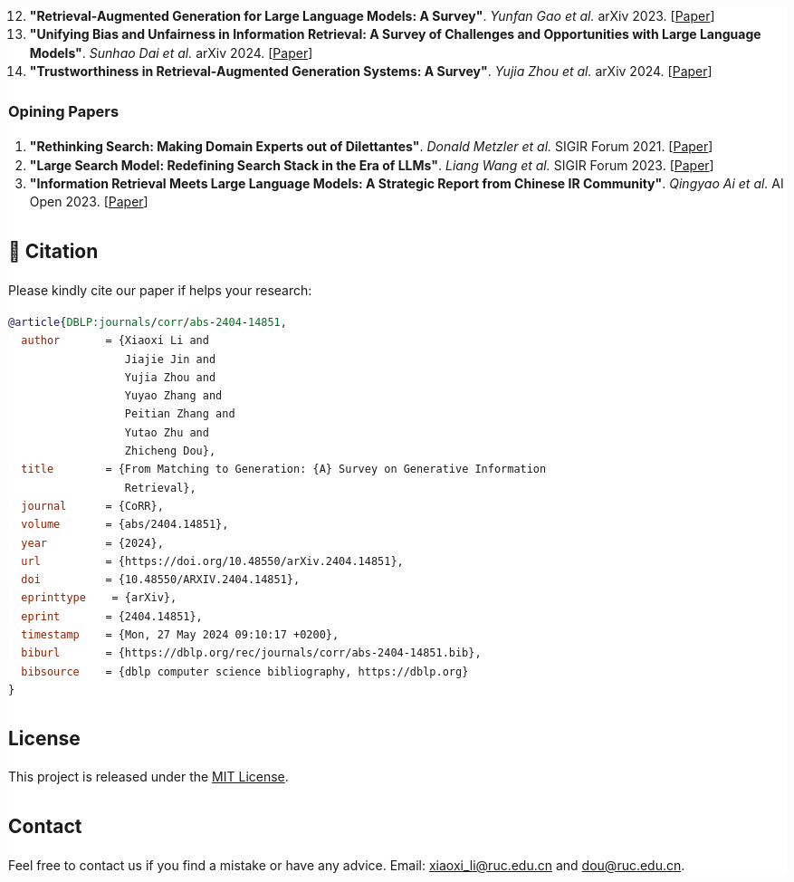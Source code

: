 12. **"Retrieval-Augmented Generation for Large Language Models: A Survey"**. _Yunfan Gao et al._ arXiv 2023. \[[Paper](https://arxiv.org/abs/2312.10997)\]
13. **"Unifying Bias and Unfairness in Information Retrieval: A Survey of Challenges and Opportunities with Large Language Models"**. _Sunhao Dai et al._ arXiv 2024. \[[Paper](https://arxiv.org/abs/2404.11457)\]
14. **"Trustworthiness in Retrieval-Augmented Generation Systems: A Survey"**. _Yujia Zhou et al._ arXiv 2024. \[[Paper](https://arxiv.org/abs/2409.10102)\]

### Opining Papers

1. **"Rethinking Search: Making Domain Experts out of Dilettantes"**. _Donald Metzler et al._ SIGIR Forum 2021. \[[Paper](https://doi.org/10.1145/3476415.3476428)\]
2. **"Large Search Model: Redefining Search Stack in the Era of LLMs"**. _Liang Wang et al._ SIGIR Forum 2023. \[[Paper](https://doi.org/10.1145/3642979.3643006)\]
3. **"Information Retrieval Meets Large Language Models: A Strategic Report from Chinese IR Community"**. _Qingyao Ai et al._ AI Open 2023. \[[Paper](https://doi.org/10.1016/j.aiopen.2023.08.001)\]

## 🌟 Citation

Please kindly cite our paper if helps your research:

```BibTex
@article{DBLP:journals/corr/abs-2404-14851,
  author       = {Xiaoxi Li and
                  Jiajie Jin and
                  Yujia Zhou and
                  Yuyao Zhang and
                  Peitian Zhang and
                  Yutao Zhu and
                  Zhicheng Dou},
  title        = {From Matching to Generation: {A} Survey on Generative Information
                  Retrieval},
  journal      = {CoRR},
  volume       = {abs/2404.14851},
  year         = {2024},
  url          = {https://doi.org/10.48550/arXiv.2404.14851},
  doi          = {10.48550/ARXIV.2404.14851},
  eprinttype    = {arXiv},
  eprint       = {2404.14851},
  timestamp    = {Mon, 27 May 2024 09:10:17 +0200},
  biburl       = {https://dblp.org/rec/journals/corr/abs-2404-14851.bib},
  bibsource    = {dblp computer science bibliography, https://dblp.org}
}
```

## License

This project is released under the [MIT License](https://github.com/RUC-NLPIR/GenIR-Survey/blob/main/LICENSE).

## Contact

Feel free to contact us if you find a mistake or have any advice. Email: xiaoxi_li@ruc.edu.cn and dou@ruc.edu.cn.

